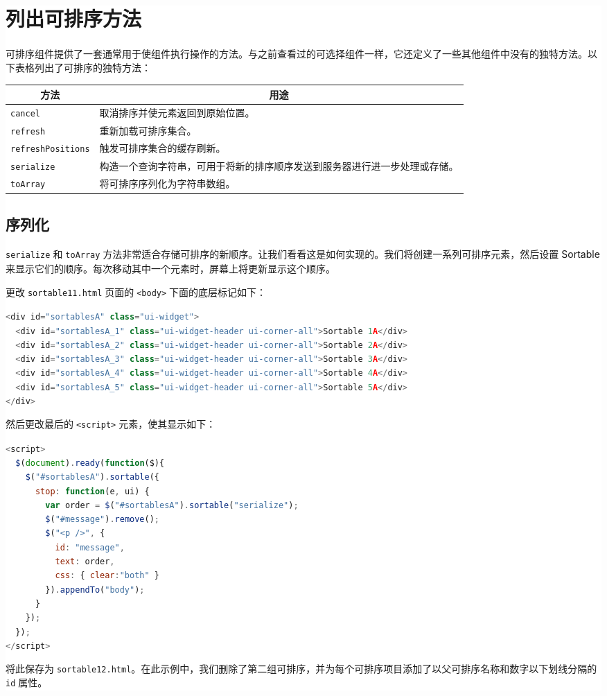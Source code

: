 # 列出可排序方法

可排序组件提供了一套通常用于使组件执行操作的方法。与之前查看过的可选择组件一样，它还定义了一些其他组件中没有的独特方法。以下表格列出了可排序的独特方法：

| 方法 | 用途 |
| --- | --- |
| `cancel` | 取消排序并使元素返回到原始位置。 |
| `refresh` | 重新加载可排序集合。 |
| `refreshPositions` | 触发可排序集合的缓存刷新。 |
| `serialize` | 构造一个查询字符串，可用于将新的排序顺序发送到服务器进行进一步处理或存储。 |
| `toArray` | 将可排序序列化为字符串数组。 |

## 序列化

`serialize` 和 `toArray` 方法非常适合存储可排序的新顺序。让我们看看这是如何实现的。我们将创建一系列可排序元素，然后设置 Sortable 来显示它们的顺序。每次移动其中一个元素时，屏幕上将更新显示这个顺序。

更改 `sortable11.html` 页面的 `<body>` 下面的底层标记如下：

```js
<div id="sortablesA" class="ui-widget">
  <div id="sortablesA_1" class="ui-widget-header ui-corner-all">Sortable 1A</div>
  <div id="sortablesA_2" class="ui-widget-header ui-corner-all">Sortable 2A</div>
  <div id="sortablesA_3" class="ui-widget-header ui-corner-all">Sortable 3A</div>
  <div id="sortablesA_4" class="ui-widget-header ui-corner-all">Sortable 4A</div>
  <div id="sortablesA_5" class="ui-widget-header ui-corner-all">Sortable 5A</div>
</div>
```

然后更改最后的 `<script>` 元素，使其显示如下：

```js
<script>
  $(document).ready(function($){
    $("#sortablesA").sortable({
      stop: function(e, ui) {
        var order = $("#sortablesA").sortable("serialize");
        $("#message").remove();
        $("<p />", {
          id: "message",
          text: order,
          css: { clear:"both" }
        }).appendTo("body");
      }
    });
  });  
</script> 
```

将此保存为 `sortable12.html`。在此示例中，我们删除了第二组可排序，并为每个可排序项目添加了以父可排序名称和数字以下划线分隔的 `id` 属性。
